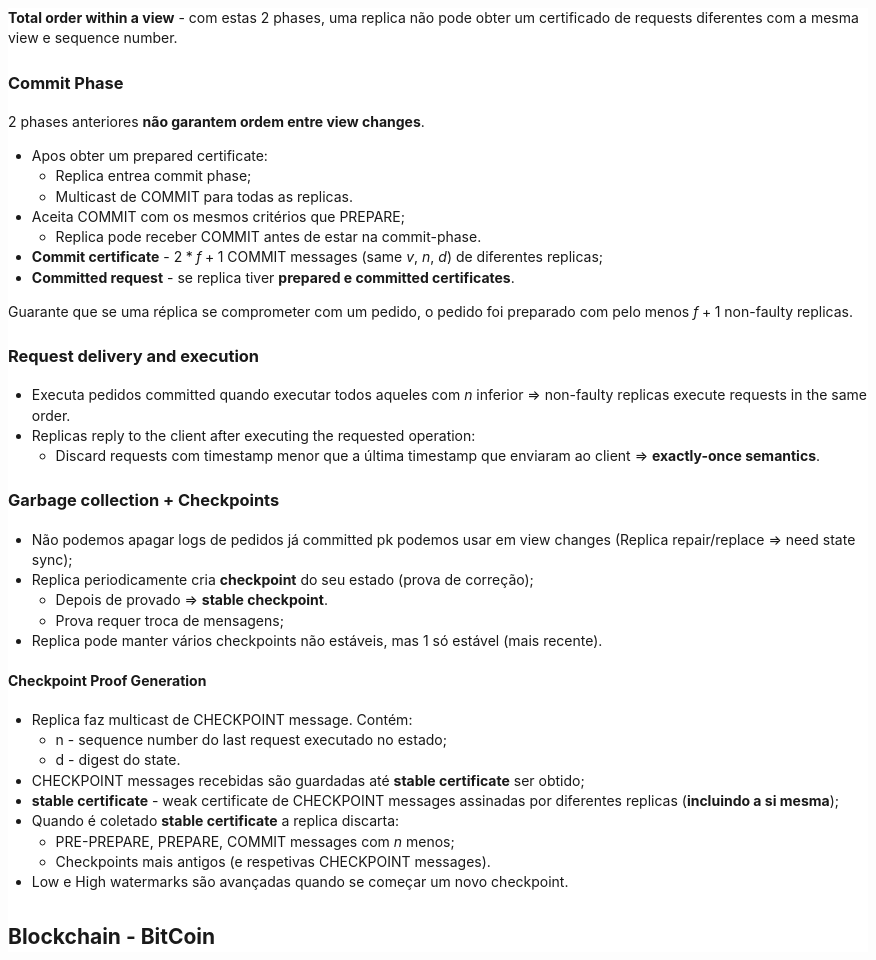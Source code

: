 **Total order within a view** - com estas 2 phases, uma replica não pode obter
um certificado de requests diferentes com a mesma view e sequence number.

### Commit Phase

2 phases anteriores **não garantem ordem entre view changes**.

- Apos obter um prepared certificate:
  - Replica entrea commit phase;
  - Multicast de COMMIT para todas as replicas.
- Aceita COMMIT com os mesmos critérios que PREPARE;
  - Replica pode receber COMMIT antes de estar na commit-phase.
- **Commit certificate** - $2 * f + 1$ COMMIT messages (same _v_, _n_, _d_) de
  diferentes replicas;
- **Committed request** - se replica tiver **prepared e committed
  certificates**.

Guarante que se uma réplica se comprometer com um pedido, o pedido foi preparado
com pelo menos $f + 1$ non-faulty replicas.

### Request delivery and execution

- Executa pedidos committed quando executar todos aqueles com _n_ inferior =>
  non-faulty replicas execute requests in the same order.
- Replicas reply to the client after executing the requested operation:
  - Discard requests com timestamp menor que a última timestamp que enviaram ao
    client => **exactly-once semantics**.

### Garbage collection + Checkpoints

- Não podemos apagar logs de pedidos já committed pk podemos usar em view
  changes (Replica repair/replace => need state sync);
- Replica periodicamente cria **checkpoint** do seu estado (prova de correção);
  - Depois de provado => **stable checkpoint**.
  - Prova requer troca de mensagens;
- Replica pode manter vários checkpoints não estáveis, mas 1 só estável (mais
  recente).

#### Checkpoint Proof Generation

- Replica faz multicast de CHECKPOINT message. Contém:
  - n - sequence number do last request executado no estado;
  - d - digest do state.
- CHECKPOINT messages recebidas são guardadas até **stable certificate** ser
  obtido;
- **stable certificate** - weak certificate de CHECKPOINT messages assinadas por
  diferentes replicas (**incluindo a si mesma**);
- Quando é coletado **stable certificate** a replica discarta:
  - PRE-PREPARE, PREPARE, COMMIT messages com _n_ menos;
  - Checkpoints mais antigos (e respetivas CHECKPOINT messages).
- Low e High watermarks são avançadas quando se começar um novo checkpoint.

## Blockchain - BitCoin
